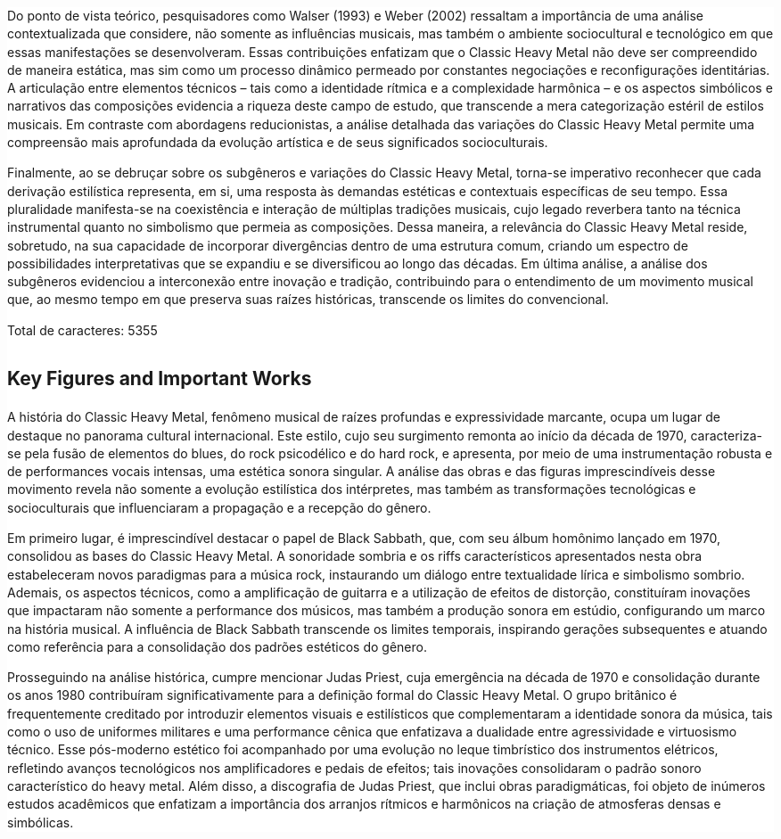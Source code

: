 Do ponto de vista teórico, pesquisadores como Walser (1993) e Weber (2002) ressaltam a importância
de uma análise contextualizada que considere, não somente as influências musicais, mas também o
ambiente sociocultural e tecnológico em que essas manifestações se desenvolveram. Essas
contribuições enfatizam que o Classic Heavy Metal não deve ser compreendido de maneira estática, mas
sim como um processo dinâmico permeado por constantes negociações e reconfigurações identitárias. A
articulação entre elementos técnicos – tais como a identidade rítmica e a complexidade harmônica – e
os aspectos simbólicos e narrativos das composições evidencia a riqueza deste campo de estudo, que
transcende a mera categorização estéril de estilos musicais. Em contraste com abordagens
reducionistas, a análise detalhada das variações do Classic Heavy Metal permite uma compreensão mais
aprofundada da evolução artística e de seus significados socioculturais.

Finalmente, ao se debruçar sobre os subgêneros e variações do Classic Heavy Metal, torna-se
imperativo reconhecer que cada derivação estilística representa, em si, uma resposta às demandas
estéticas e contextuais específicas de seu tempo. Essa pluralidade manifesta-se na coexistência e
interação de múltiplas tradições musicais, cujo legado reverbera tanto na técnica instrumental
quanto no simbolismo que permeia as composições. Dessa maneira, a relevância do Classic Heavy Metal
reside, sobretudo, na sua capacidade de incorporar divergências dentro de uma estrutura comum,
criando um espectro de possibilidades interpretativas que se expandiu e se diversificou ao longo das
décadas. Em última análise, a análise dos subgêneros evidenciou a interconexão entre inovação e
tradição, contribuindo para o entendimento de um movimento musical que, ao mesmo tempo em que
preserva suas raízes históricas, transcende os limites do convencional.

Total de caracteres: 5355

## Key Figures and Important Works

A história do Classic Heavy Metal, fenômeno musical de raízes profundas e expressividade marcante,
ocupa um lugar de destaque no panorama cultural internacional. Este estilo, cujo seu surgimento
remonta ao início da década de 1970, caracteriza-se pela fusão de elementos do blues, do rock
psicodélico e do hard rock, e apresenta, por meio de uma instrumentação robusta e de performances
vocais intensas, uma estética sonora singular. A análise das obras e das figuras imprescindíveis
desse movimento revela não somente a evolução estilística dos intérpretes, mas também as
transformações tecnológicas e socioculturais que influenciaram a propagação e a recepção do gênero.

Em primeiro lugar, é imprescindível destacar o papel de Black Sabbath, que, com seu álbum homônimo
lançado em 1970, consolidou as bases do Classic Heavy Metal. A sonoridade sombria e os riffs
característicos apresentados nesta obra estabeleceram novos paradigmas para a música rock,
instaurando um diálogo entre textualidade lírica e simbolismo sombrio. Ademais, os aspectos
técnicos, como a amplificação de guitarra e a utilização de efeitos de distorção, constituíram
inovações que impactaram não somente a performance dos músicos, mas também a produção sonora em
estúdio, configurando um marco na história musical. A influência de Black Sabbath transcende os
limites temporais, inspirando gerações subsequentes e atuando como referência para a consolidação
dos padrões estéticos do gênero.

Prosseguindo na análise histórica, cumpre mencionar Judas Priest, cuja emergência na década de 1970
e consolidação durante os anos 1980 contribuíram significativamente para a definição formal do
Classic Heavy Metal. O grupo britânico é frequentemente creditado por introduzir elementos visuais e
estilísticos que complementaram a identidade sonora da música, tais como o uso de uniformes
militares e uma performance cênica que enfatizava a dualidade entre agressividade e virtuosismo
técnico. Esse pós-moderno estético foi acompanhado por uma evolução no leque timbrístico dos
instrumentos elétricos, refletindo avanços tecnológicos nos amplificadores e pedais de efeitos; tais
inovações consolidaram o padrão sonoro característico do heavy metal. Além disso, a discografia de
Judas Priest, que inclui obras paradigmáticas, foi objeto de inúmeros estudos acadêmicos que
enfatizam a importância dos arranjos rítmicos e harmônicos na criação de atmosferas densas e
simbólicas.
